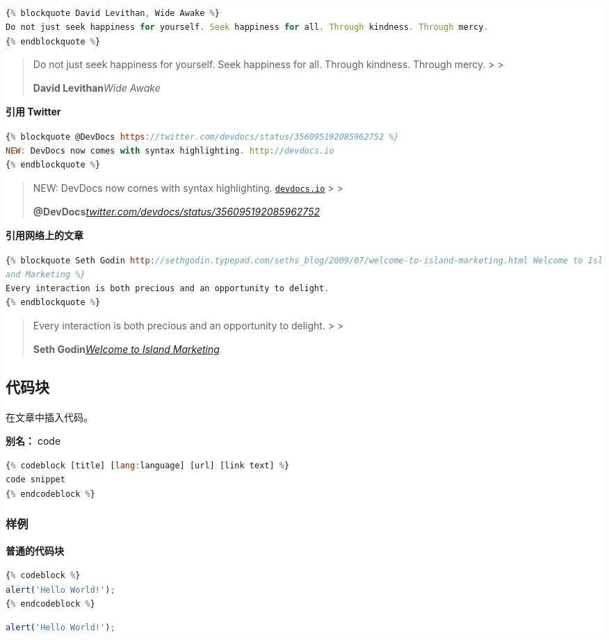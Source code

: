 ```js
{% blockquote David Levithan, Wide Awake %}
Do not just seek happiness for yourself. Seek happiness for all. Through kindness. Through mercy.
{% endblockquote %} 
```

> Do not just seek happiness for yourself. Seek happiness for all. Through kindness. Through mercy. > > <footer>**David Levithan**<cite>Wide Awake</cite></footer>

**引用 Twitter**

```js
{% blockquote @DevDocs https://twitter.com/devdocs/status/356095192085962752 %}
NEW: DevDocs now comes with syntax highlighting. http://devdocs.io
{% endblockquote %} 
```

> NEW: DevDocs now comes with syntax highlighting. [`devdocs.io`](http://devdocs.io) > > <footer>**@DevDocs**<cite>[twitter.com/devdocs/status/356095192085962752](https://twitter.com/devdocs/status/356095192085962752)</cite></footer>

**引用网络上的文章**

```js
{% blockquote Seth Godin http://sethgodin.typepad.com/seths_blog/2009/07/welcome-to-island-marketing.html Welcome to Island Marketing %}
Every interaction is both precious and an opportunity to delight.
{% endblockquote %} 
```

> Every interaction is both precious and an opportunity to delight. > > <footer>**Seth Godin**<cite>[Welcome to Island Marketing](http://sethgodin.typepad.com/seths_blog/2009/07/welcome-to-island-marketing.html)</cite></footer>

## 代码块

在文章中插入代码。

**别名：** code

```js
{% codeblock [title] [lang:language] [url] [link text] %}
code snippet
{% endcodeblock %} 
```

### 样例

**普通的代码块**

```js
{% codeblock %}
alert('Hello World!');
{% endcodeblock %} 
```

```js
alert('Hello World!'); 
```

